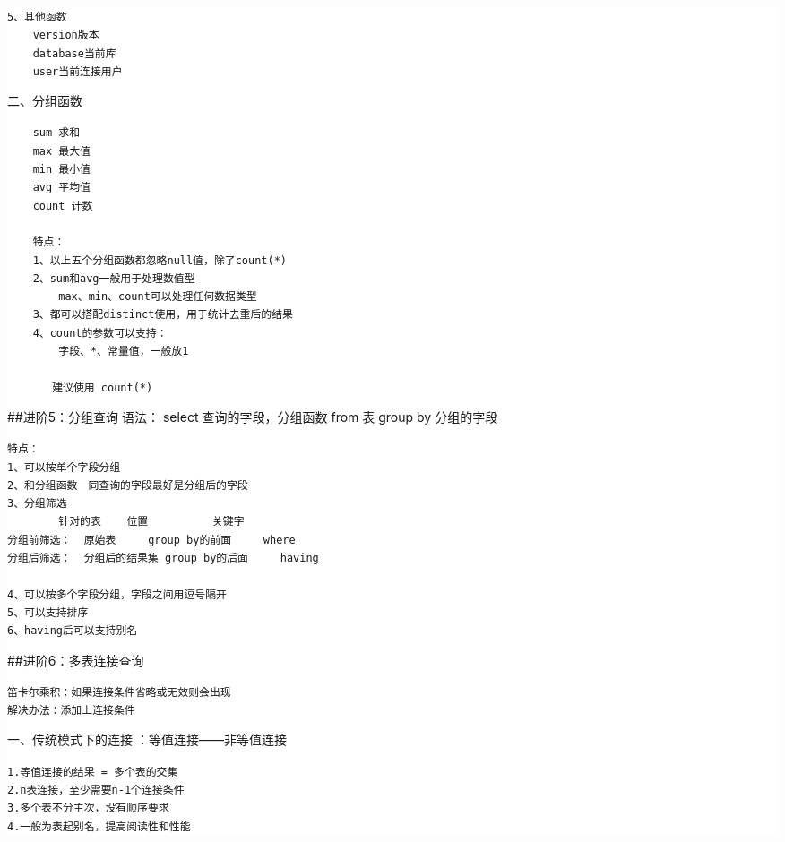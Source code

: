 	5、其他函数
		version版本
		database当前库
		user当前连接用户


	


二、分组函数


		sum 求和
		max 最大值
		min 最小值
		avg 平均值
		count 计数
	
		特点：
		1、以上五个分组函数都忽略null值，除了count(*)
		2、sum和avg一般用于处理数值型
			max、min、count可以处理任何数据类型
	    3、都可以搭配distinct使用，用于统计去重后的结果
		4、count的参数可以支持：
			字段、*、常量值，一般放1
	
		   建议使用 count(*)


##进阶5：分组查询
	语法：
	select 查询的字段，分组函数
	from 表
	group by 分组的字段
	
	
	特点：
	1、可以按单个字段分组
	2、和分组函数一同查询的字段最好是分组后的字段
	3、分组筛选
			针对的表	位置			关键字
	分组前筛选：	原始表		group by的前面		where
	分组后筛选：	分组后的结果集	group by的后面		having
	
	4、可以按多个字段分组，字段之间用逗号隔开
	5、可以支持排序
	6、having后可以支持别名

##进阶6：多表连接查询

	笛卡尔乘积：如果连接条件省略或无效则会出现
	解决办法：添加上连接条件
	
一、传统模式下的连接 ：等值连接——非等值连接


	1.等值连接的结果 = 多个表的交集
	2.n表连接，至少需要n-1个连接条件
	3.多个表不分主次，没有顺序要求
	4.一般为表起别名，提高阅读性和性能
	